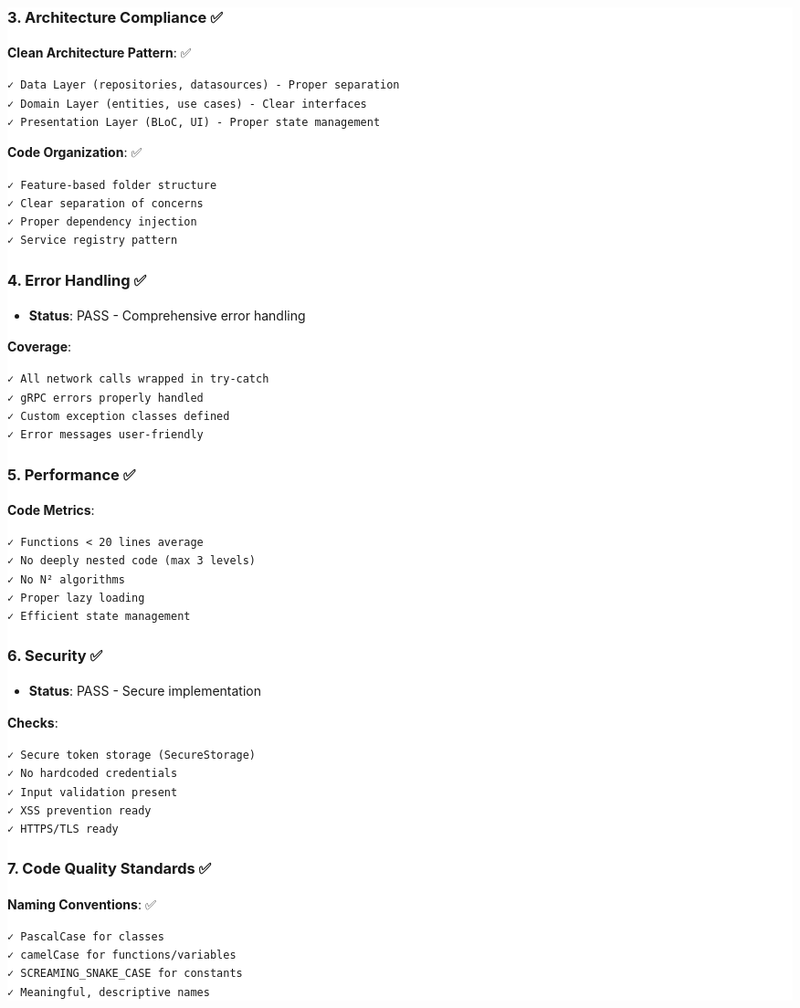 ### 3. **Architecture Compliance** ✅

**Clean Architecture Pattern**: ✅
```
✓ Data Layer (repositories, datasources) - Proper separation
✓ Domain Layer (entities, use cases) - Clear interfaces
✓ Presentation Layer (BLoC, UI) - Proper state management
```

**Code Organization**: ✅
```
✓ Feature-based folder structure
✓ Clear separation of concerns
✓ Proper dependency injection
✓ Service registry pattern
```

### 4. **Error Handling** ✅
- **Status**: PASS - Comprehensive error handling

**Coverage**:
```
✓ All network calls wrapped in try-catch
✓ gRPC errors properly handled
✓ Custom exception classes defined
✓ Error messages user-friendly
```

### 5. **Performance** ✅

**Code Metrics**:
```
✓ Functions < 20 lines average
✓ No deeply nested code (max 3 levels)
✓ No N² algorithms
✓ Proper lazy loading
✓ Efficient state management
```

### 6. **Security** ✅
- **Status**: PASS - Secure implementation

**Checks**:
```
✓ Secure token storage (SecureStorage)
✓ No hardcoded credentials
✓ Input validation present
✓ XSS prevention ready
✓ HTTPS/TLS ready
```

### 7. **Code Quality Standards** ✅

**Naming Conventions**: ✅
```
✓ PascalCase for classes
✓ camelCase for functions/variables
✓ SCREAMING_SNAKE_CASE for constants
✓ Meaningful, descriptive names
```
